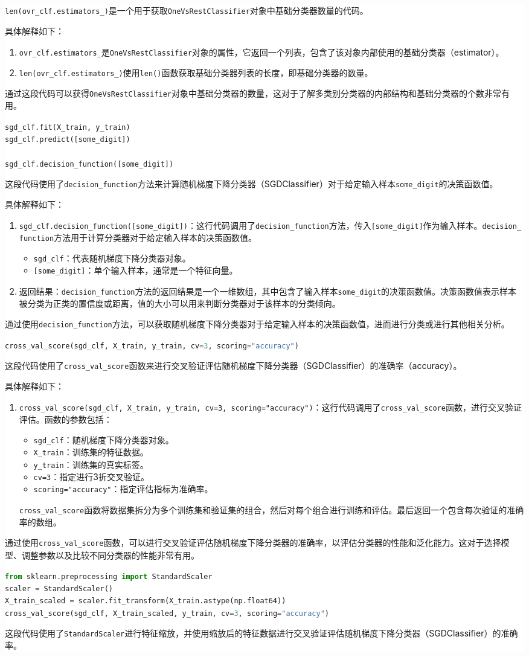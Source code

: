 `len(ovr_clf.estimators_)`是一个用于获取`OneVsRestClassifier`对象中基础分类器数量的代码。

具体解释如下：

1. `ovr_clf.estimators_`是`OneVsRestClassifier`对象的属性，它返回一个列表，包含了该对象内部使用的基础分类器（estimator）。

1. `len(ovr_clf.estimators_)`使用`len()`函数获取基础分类器列表的长度，即基础分类器的数量。

通过这段代码可以获得`OneVsRestClassifier`对象中基础分类器的数量，这对于了解多类别分类器的内部结构和基础分类器的个数非常有用。

```py
sgd_clf.fit(X_train, y_train)
sgd_clf.predict([some_digit])

sgd_clf.decision_function([some_digit])
```

这段代码使用了`decision_function`方法来计算随机梯度下降分类器（SGDClassifier）对于给定输入样本`some_digit`的决策函数值。

具体解释如下：

1. `sgd_clf.decision_function([some_digit])`：这行代码调用了`decision_function`方法，传入`[some_digit]`作为输入样本。`decision_function`方法用于计算分类器对于给定输入样本的决策函数值。

   - `sgd_clf`：代表随机梯度下降分类器对象。
   - `[some_digit]`：单个输入样本，通常是一个特征向量。

1. 返回结果：`decision_function`方法的返回结果是一个一维数组，其中包含了输入样本`some_digit`的决策函数值。决策函数值表示样本被分类为正类的置信度或距离，值的大小可以用来判断分类器对于该样本的分类倾向。

通过使用`decision_function`方法，可以获取随机梯度下降分类器对于给定输入样本的决策函数值，进而进行分类或进行其他相关分析。

```py
cross_val_score(sgd_clf, X_train, y_train, cv=3, scoring="accuracy")
```

这段代码使用了`cross_val_score`函数来进行交叉验证评估随机梯度下降分类器（SGDClassifier）的准确率（accuracy）。

具体解释如下：

1. `cross_val_score(sgd_clf, X_train, y_train, cv=3, scoring="accuracy")`：这行代码调用了`cross_val_score`函数，进行交叉验证评估。函数的参数包括：

   - `sgd_clf`：随机梯度下降分类器对象。
   - `X_train`：训练集的特征数据。
   - `y_train`：训练集的真实标签。
   - `cv=3`：指定进行3折交叉验证。
   - `scoring="accuracy"`：指定评估指标为准确率。

   `cross_val_score`函数将数据集拆分为多个训练集和验证集的组合，然后对每个组合进行训练和评估。最后返回一个包含每次验证的准确率的数组。

通过使用`cross_val_score`函数，可以进行交叉验证评估随机梯度下降分类器的准确率，以评估分类器的性能和泛化能力。这对于选择模型、调整参数以及比较不同分类器的性能非常有用。

```py
from sklearn.preprocessing import StandardScaler
scaler = StandardScaler()
X_train_scaled = scaler.fit_transform(X_train.astype(np.float64))
cross_val_score(sgd_clf, X_train_scaled, y_train, cv=3, scoring="accuracy")
```

这段代码使用了`StandardScaler`进行特征缩放，并使用缩放后的特征数据进行交叉验证评估随机梯度下降分类器（SGDClassifier）的准确率。

